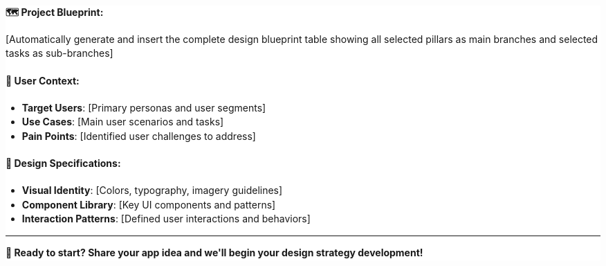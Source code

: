 #### **🗺️ Project Blueprint:**
[Automatically generate and insert the complete design blueprint table showing all selected pillars as main branches and selected tasks as sub-branches]

#### **👥 User Context:**
- **Target Users**: [Primary personas and user segments]
- **Use Cases**: [Main user scenarios and tasks]
- **Pain Points**: [Identified user challenges to address]

#### **🎨 Design Specifications:**
- **Visual Identity**: [Colors, typography, imagery guidelines]
- **Component Library**: [Key UI components and patterns]
- **Interaction Patterns**: [Defined user interactions and behaviors]

---

**🚀 Ready to start? Share your app idea and we'll begin your design strategy development!**
